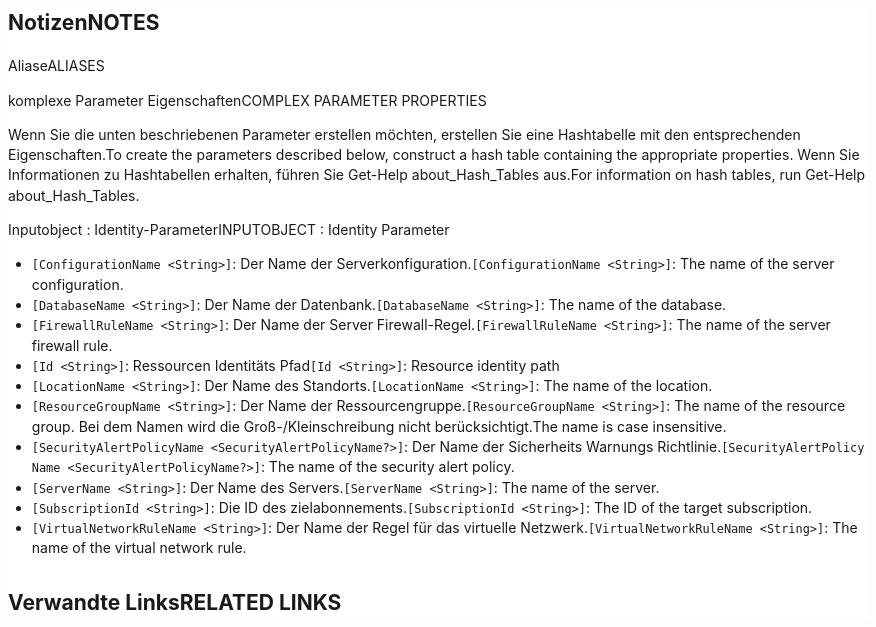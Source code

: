 ## <span data-ttu-id="e2c96-138">Notizen</span><span class="sxs-lookup"><span data-stu-id="e2c96-138">NOTES</span></span>

<span data-ttu-id="e2c96-139">Aliase</span><span class="sxs-lookup"><span data-stu-id="e2c96-139">ALIASES</span></span>

<span data-ttu-id="e2c96-140">komplexe Parameter Eigenschaften</span><span class="sxs-lookup"><span data-stu-id="e2c96-140">COMPLEX PARAMETER PROPERTIES</span></span>

<span data-ttu-id="e2c96-141">Wenn Sie die unten beschriebenen Parameter erstellen möchten, erstellen Sie eine Hashtabelle mit den entsprechenden Eigenschaften.</span><span class="sxs-lookup"><span data-stu-id="e2c96-141">To create the parameters described below, construct a hash table containing the appropriate properties.</span></span> <span data-ttu-id="e2c96-142">Wenn Sie Informationen zu Hashtabellen erhalten, führen Sie Get-Help about_Hash_Tables aus.</span><span class="sxs-lookup"><span data-stu-id="e2c96-142">For information on hash tables, run Get-Help about_Hash_Tables.</span></span>


<span data-ttu-id="e2c96-143">Inputobject <IPostgreSqlIdentity> : Identity-Parameter</span><span class="sxs-lookup"><span data-stu-id="e2c96-143">INPUTOBJECT <IPostgreSqlIdentity>: Identity Parameter</span></span>
  - <span data-ttu-id="e2c96-144">`[ConfigurationName <String>]`: Der Name der Serverkonfiguration.</span><span class="sxs-lookup"><span data-stu-id="e2c96-144">`[ConfigurationName <String>]`: The name of the server configuration.</span></span>
  - <span data-ttu-id="e2c96-145">`[DatabaseName <String>]`: Der Name der Datenbank.</span><span class="sxs-lookup"><span data-stu-id="e2c96-145">`[DatabaseName <String>]`: The name of the database.</span></span>
  - <span data-ttu-id="e2c96-146">`[FirewallRuleName <String>]`: Der Name der Server Firewall-Regel.</span><span class="sxs-lookup"><span data-stu-id="e2c96-146">`[FirewallRuleName <String>]`: The name of the server firewall rule.</span></span>
  - <span data-ttu-id="e2c96-147">`[Id <String>]`: Ressourcen Identitäts Pfad</span><span class="sxs-lookup"><span data-stu-id="e2c96-147">`[Id <String>]`: Resource identity path</span></span>
  - <span data-ttu-id="e2c96-148">`[LocationName <String>]`: Der Name des Standorts.</span><span class="sxs-lookup"><span data-stu-id="e2c96-148">`[LocationName <String>]`: The name of the location.</span></span>
  - <span data-ttu-id="e2c96-149">`[ResourceGroupName <String>]`: Der Name der Ressourcengruppe.</span><span class="sxs-lookup"><span data-stu-id="e2c96-149">`[ResourceGroupName <String>]`: The name of the resource group.</span></span> <span data-ttu-id="e2c96-150">Bei dem Namen wird die Groß-/Kleinschreibung nicht berücksichtigt.</span><span class="sxs-lookup"><span data-stu-id="e2c96-150">The name is case insensitive.</span></span>
  - <span data-ttu-id="e2c96-151">`[SecurityAlertPolicyName <SecurityAlertPolicyName?>]`: Der Name der Sicherheits Warnungs Richtlinie.</span><span class="sxs-lookup"><span data-stu-id="e2c96-151">`[SecurityAlertPolicyName <SecurityAlertPolicyName?>]`: The name of the security alert policy.</span></span>
  - <span data-ttu-id="e2c96-152">`[ServerName <String>]`: Der Name des Servers.</span><span class="sxs-lookup"><span data-stu-id="e2c96-152">`[ServerName <String>]`: The name of the server.</span></span>
  - <span data-ttu-id="e2c96-153">`[SubscriptionId <String>]`: Die ID des zielabonnements.</span><span class="sxs-lookup"><span data-stu-id="e2c96-153">`[SubscriptionId <String>]`: The ID of the target subscription.</span></span>
  - <span data-ttu-id="e2c96-154">`[VirtualNetworkRuleName <String>]`: Der Name der Regel für das virtuelle Netzwerk.</span><span class="sxs-lookup"><span data-stu-id="e2c96-154">`[VirtualNetworkRuleName <String>]`: The name of the virtual network rule.</span></span>

## <span data-ttu-id="e2c96-155">Verwandte Links</span><span class="sxs-lookup"><span data-stu-id="e2c96-155">RELATED LINKS</span></span>

